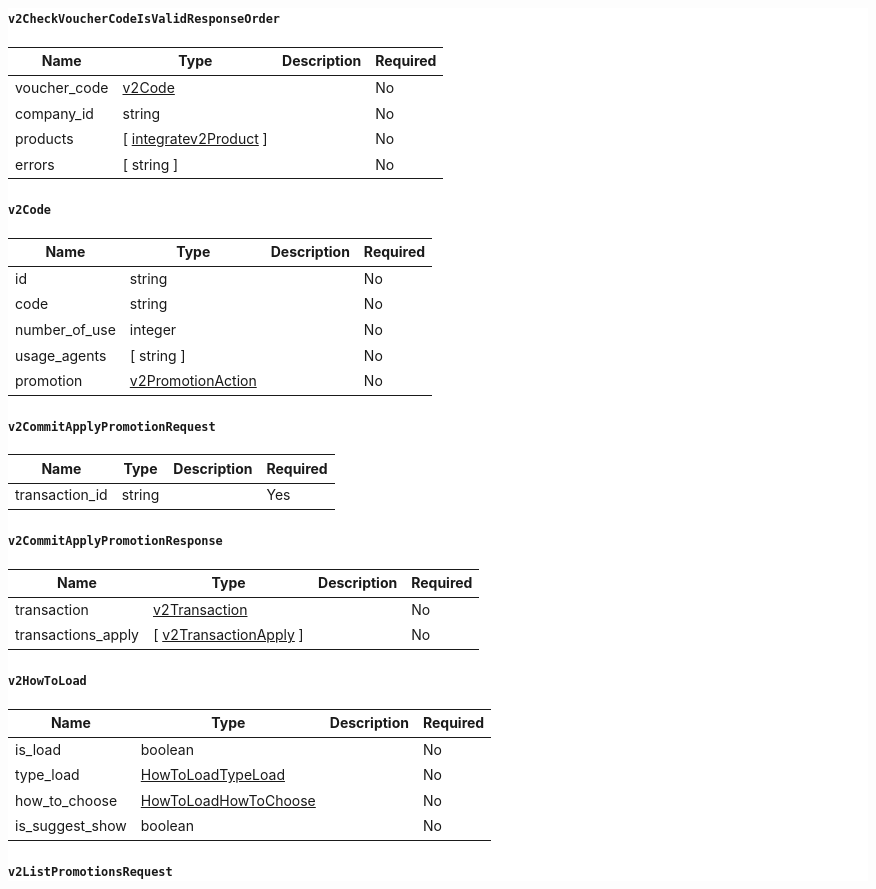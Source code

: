 #### `v2CheckVoucherCodeIsValidResponseOrder`

| Name | Type | Description | Required |
| ---- | ---- | ----------- | -------- |
| voucher_code | [v2Code](#v2Code) |  | No |
| company_id | string |  | No |
| products | [ [integratev2Product](#integratev2Product) ] |  | No |
| errors | [ string ] |  | No |

#### `v2Code`

| Name | Type | Description | Required |
| ---- | ---- | ----------- | -------- |
| id | string |  | No |
| code | string |  | No |
| number_of_use | integer |  | No |
| usage_agents | [ string ] |  | No |
| promotion | [v2PromotionAction](#v2PromotionAction) |  | No |

#### `v2CommitApplyPromotionRequest`

| Name | Type | Description | Required |
| ---- | ---- | ----------- | -------- |
| transaction_id | string |  | Yes |

#### `v2CommitApplyPromotionResponse`

| Name | Type | Description | Required |
| ---- | ---- | ----------- | -------- |
| transaction | [v2Transaction](#v2Transaction) |  | No |
| transactions_apply | [ [v2TransactionApply](#v2TransactionApply) ] |  | No |

#### `v2HowToLoad`

| Name | Type | Description | Required |
| ---- | ---- | ----------- | -------- |
| is_load | boolean |  | No |
| type_load | [HowToLoadTypeLoad](#HowToLoadTypeLoad) |  | No |
| how_to_choose | [HowToLoadHowToChoose](#HowToLoadHowToChoose) |  | No |
| is_suggest_show | boolean |  | No |

#### `v2ListPromotionsRequest`
